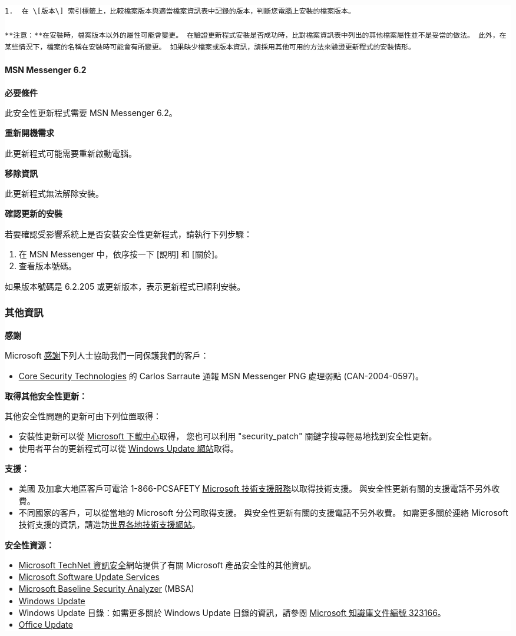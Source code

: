     1.  在 \[版本\] 索引標籤上，比較檔案版本與適當檔案資訊表中記錄的版本，判斷您電腦上安裝的檔案版本。

    **注意：**在安裝時，檔案版本以外的屬性可能會變更。 在驗證更新程式安裝是否成功時，比對檔案資訊表中列出的其他檔案屬性並不是妥當的做法。 此外，在某些情況下，檔案的名稱在安裝時可能會有所變更。 如果缺少檔案或版本資訊，請採用其他可用的方法來驗證更新程式的安裝情形。

#### MSN Messenger 6.2

**必要條件**

此安全性更新程式需要 MSN Messenger 6.2。

**重新開機需求**

此更新程式可能需要重新啟動電腦。

**移除資訊**

此更新程式無法解除安裝。

**確認更新的安裝**

若要確認受影響系統上是否安裝安全性更新程式，請執行下列步驟：

1.  在 MSN Messenger 中，依序按一下 \[說明\] 和 \[關於\]。
2.  查看版本號碼。

如果版本號碼是 6.2.205 或更新版本，表示更新程式已順利安裝。

### 其他資訊

**感謝**

Microsoft [感謝](http://go.microsoft.com/fwlink/?linkid=21127)下列人士協助我們一同保護我們的客戶：

-   [Core Security Technologies](http://www1.corest.com/home/home.php) 的 Carlos Sarraute 通報 MSN Messenger PNG 處理弱點 (CAN-2004-0597)。

**取得其他安全性更新：**

其他安全性問題的更新可由下列位置取得：

-   安裝性更新可以從 [Microsoft 下載中心](http://www.microsoft.com/taiwan/download/)取得， 您也可以利用 "security\_patch" 關鍵字搜尋輕易地找到安全性更新。
-   使用者平台的更新程式可以從 [Windows Update 網站](http://go.microsoft.com/fwlink/?linkid=21130)取得。

**支援：**

-   美國 及加拿大地區客戶可電洽 1-866-PCSAFETY [Microsoft 技術支援服務](http://go.microsoft.com/fwlink/?linkid=21131)以取得技術支援。 與安全性更新有關的支援電話不另外收費。
-   不同國家的客戶，可以從當地的 Microsoft 分公司取得支援。 與安全性更新有關的支援電話不另外收費。 如需更多關於連絡 Microsoft 技術支援的資訊，請造訪[世界各地技術支援網站](http://go.microsoft.com/fwlink/?linkid=21155)。

**安全性資源：**

-   [Microsoft TechNet 資訊安全](http://www.microsoft.com/taiwan/technet/security/default.mspx)網站提供了有關 Microsoft 產品安全性的其他資訊。
-   [Microsoft Software Update Services](http://www.microsoft.com/taiwan/windowsserversystem/sus/default.mspx)
-   [Microsoft Baseline Security Analyzer](http://go.microsoft.com/fwlink/?linkid=21134) (MBSA)
-   [Windows Update](http://go.microsoft.com/fwlink/?linkid=21130)
-   Windows Update 目錄：如需更多關於 Windows Update 目錄的資訊，請參閱 [Microsoft 知識庫文件編號 323166](http://support.microsoft.com/kb/323166)。
-   [Office Update](http://go.microsoft.com/fwlink/?linkid=21135)
